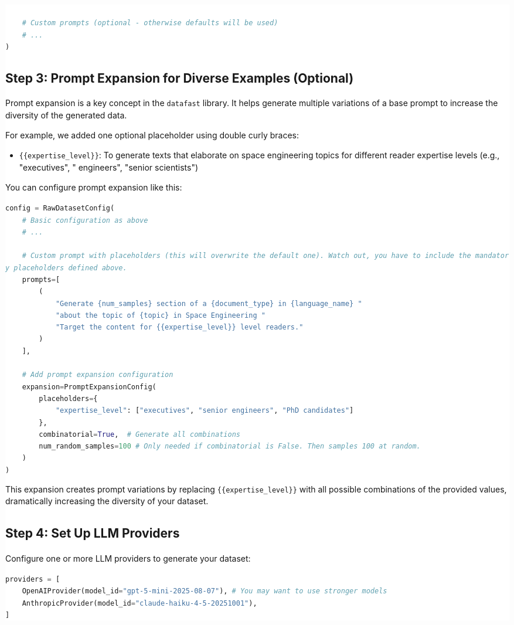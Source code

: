 ```python
    
    # Custom prompts (optional - otherwise defaults will be used)
    # ...
)
```

## Step 3: Prompt Expansion for Diverse Examples (Optional)

Prompt expansion is a key concept in the `datafast` library. It helps generate multiple variations of a base prompt to increase the diversity of the generated data.

For example, we added one optional placeholder using double curly braces:

* `{{expertise_level}}`: To generate texts that elaborate on space engineering topics for different reader expertise levels (e.g., "executives", " engineers", "senior scientists")

You can configure prompt expansion like this:

```python
config = RawDatasetConfig(
    # Basic configuration as above
    # ...
    
    # Custom prompt with placeholders (this will overwrite the default one). Watch out, you have to include the mandatory placeholders defined above.
    prompts=[
        (
            "Generate {num_samples} section of a {document_type} in {language_name} " 
            "about the topic of {topic} in Space Engineering "
            "Target the content for {{expertise_level}} level readers."
        )
    ],
    
    # Add prompt expansion configuration
    expansion=PromptExpansionConfig(
        placeholders={
            "expertise_level": ["executives", "senior engineers", "PhD candidates"]
        },
        combinatorial=True,  # Generate all combinations
        num_random_samples=100 # Only needed if combinatorial is False. Then samples 100 at random.
    )
)
```

This expansion creates prompt variations by replacing `{{expertise_level}}` with all possible combinations of the provided values, dramatically increasing the diversity of your dataset.

## Step 4: Set Up LLM Providers

Configure one or more LLM providers to generate your dataset:

```python
providers = [
    OpenAIProvider(model_id="gpt-5-mini-2025-08-07"), # You may want to use stronger models
    AnthropicProvider(model_id="claude-haiku-4-5-20251001"),
]
```
